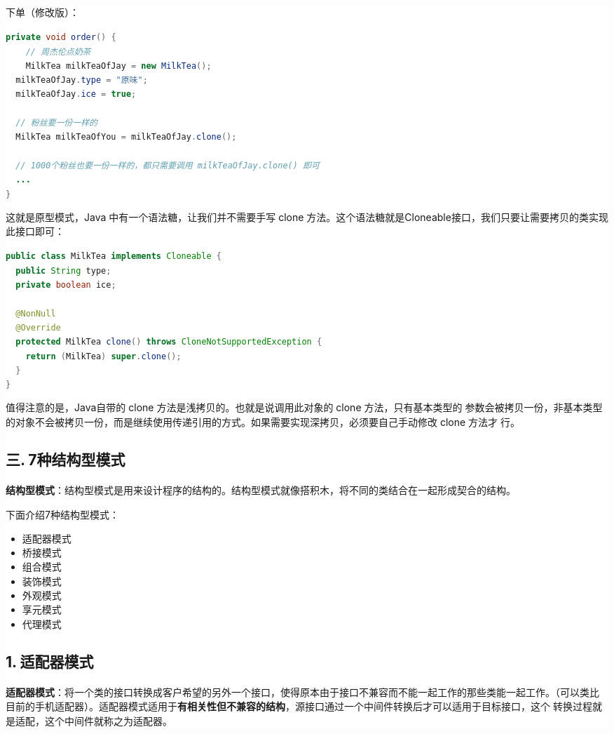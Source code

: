 下单（修改版）：

```java
private void order() {
	// 周杰伦点奶茶
	MilkTea milkTeaOfJay = new MilkTea();
  milkTeaOfJay.type = "原味";
  milkTeaOfJay.ice = true;
  
  // 粉丝要一份一样的
  MilkTea milkTeaOfYou = milkTeaOfJay.clone();
  
  // 1000个粉丝也要一份一样的，都只需要调用 milkTeaOfJay.clone() 即可
  ...
}
```

这就是原型模式，Java 中有⼀个语法糖，让我们并不需要⼿写 clone ⽅法。这个语法糖就是Cloneable接⼝，我们只要让需要拷⻉的类实现此接⼝即可：

```java
public class MilkTea implements Cloneable {
  public String type;
  private boolean ice;
  
  @NonNull
  @Override
  protected MilkTea clone() throws CloneNotSupportedException {
    return (MilkTea) super.clone();
  }
}
```

值得注意的是，Java⾃带的 clone ⽅法是浅拷⻉的。也就是说调⽤此对象的 clone ⽅法，只有基本类型的 参数会被拷⻉⼀份，⾮基本类型的对象不会被拷⻉⼀份，⽽是继续使⽤传递引⽤的⽅式。如果需要实现深拷⻉，必须要⾃⼰⼿动修改 clone ⽅法才 ⾏。



## 三. 7种结构型模式

**结构型模式**：结构型模式是用来设计程序的结构的。结构型模式就像搭积木，将不同的类结合在一起形成契合的结构。

下面介绍7种结构型模式：

- 适配器模式
- 桥接模式
- 组合模式
- 装饰模式
- 外观模式
- 享元模式
- 代理模式

## 1. 适配器模式

**适配器模式**：将一个类的接口转换成客户希望的另外一个接口，使得原本由于接口不兼容而不能一起工作的那些类能一起工作。（可以类比目前的手机适配器）。适配器模式适⽤于**有相关性但不兼容的结构**，源接⼝通过⼀个中间件转换后才可以适⽤于⽬标接⼝，这个 转换过程就是适配，这个中间件就称之为适配器。
